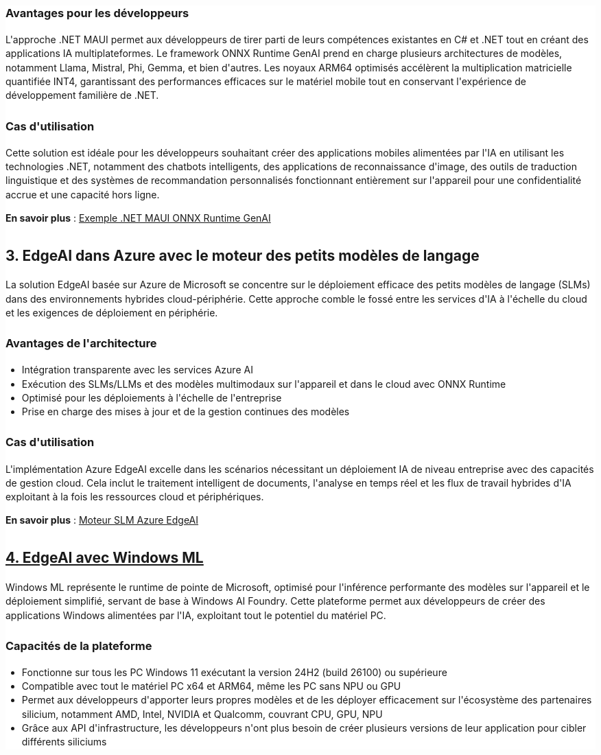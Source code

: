 ### Avantages pour les développeurs
L'approche .NET MAUI permet aux développeurs de tirer parti de leurs compétences existantes en C# et .NET tout en créant des applications IA multiplateformes. Le framework ONNX Runtime GenAI prend en charge plusieurs architectures de modèles, notamment Llama, Mistral, Phi, Gemma, et bien d'autres. Les noyaux ARM64 optimisés accélèrent la multiplication matricielle quantifiée INT4, garantissant des performances efficaces sur le matériel mobile tout en conservant l'expérience de développement familière de .NET.

### Cas d'utilisation
Cette solution est idéale pour les développeurs souhaitant créer des applications mobiles alimentées par l'IA en utilisant les technologies .NET, notamment des chatbots intelligents, des applications de reconnaissance d'image, des outils de traduction linguistique et des systèmes de recommandation personnalisés fonctionnant entièrement sur l'appareil pour une confidentialité accrue et une capacité hors ligne.

**En savoir plus** : [Exemple .NET MAUI ONNX Runtime GenAI](https://github.com/microsoft/onnxruntime-genai/tree/jialli/genny-maui/examples/csharp/GennyMaui)

## 3. EdgeAI dans Azure avec le moteur des petits modèles de langage

La solution EdgeAI basée sur Azure de Microsoft se concentre sur le déploiement efficace des petits modèles de langage (SLMs) dans des environnements hybrides cloud-périphérie. Cette approche comble le fossé entre les services d'IA à l'échelle du cloud et les exigences de déploiement en périphérie.

### Avantages de l'architecture
- Intégration transparente avec les services Azure AI
- Exécution des SLMs/LLMs et des modèles multimodaux sur l'appareil et dans le cloud avec ONNX Runtime
- Optimisé pour les déploiements à l'échelle de l'entreprise
- Prise en charge des mises à jour et de la gestion continues des modèles

### Cas d'utilisation
L'implémentation Azure EdgeAI excelle dans les scénarios nécessitant un déploiement IA de niveau entreprise avec des capacités de gestion cloud. Cela inclut le traitement intelligent de documents, l'analyse en temps réel et les flux de travail hybrides d'IA exploitant à la fois les ressources cloud et périphériques.

**En savoir plus** : [Moteur SLM Azure EdgeAI](https://github.com/microsoft/onnxruntime-genai/tree/main/examples/slm_engine)

## [4. EdgeAI avec Windows ML](./windowdeveloper.md)

Windows ML représente le runtime de pointe de Microsoft, optimisé pour l'inférence performante des modèles sur l'appareil et le déploiement simplifié, servant de base à Windows AI Foundry. Cette plateforme permet aux développeurs de créer des applications Windows alimentées par l'IA, exploitant tout le potentiel du matériel PC.

### Capacités de la plateforme
- Fonctionne sur tous les PC Windows 11 exécutant la version 24H2 (build 26100) ou supérieure
- Compatible avec tout le matériel PC x64 et ARM64, même les PC sans NPU ou GPU
- Permet aux développeurs d'apporter leurs propres modèles et de les déployer efficacement sur l'écosystème des partenaires silicium, notamment AMD, Intel, NVIDIA et Qualcomm, couvrant CPU, GPU, NPU
- Grâce aux API d'infrastructure, les développeurs n'ont plus besoin de créer plusieurs versions de leur application pour cibler différents siliciums
